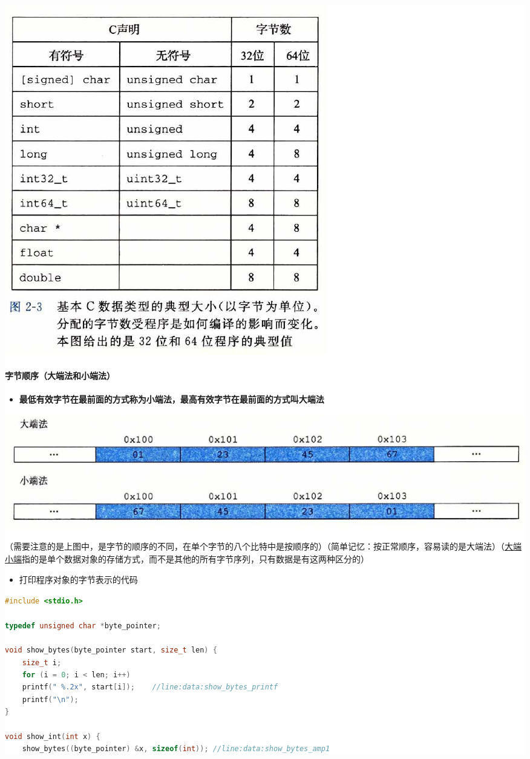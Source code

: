![在这里插入图片描述](./CSAPP/f7097ef05fe544029c14400f731635dd.png)

#### 字节顺序（大端法和小端法）

- **最低有效字节在最前面的方式称为小端法，最高有效字节在最前面的方式叫大端法**

![在这里插入图片描述](./CSAPP/b98192388d24492d86f0ed85b1dee4de.png)

（需要注意的是上图中，是字节的顺序的不同，在单个字节的八个比特中是按顺序的）（简单记忆：按正常顺序，容易读的是大端法）（[大端小端](https://so.csdn.net/so/search?q=大端小端&spm=1001.2101.3001.7020)指的是单个数据对象的存储方式，而不是其他的所有字节序列，只有数据是有这两种区分的）

- 打印程序对象的字节表示的代码

```c
#include <stdio.h>

typedef unsigned char *byte_pointer;

void show_bytes(byte_pointer start, size_t len) {
    size_t i;
    for (i = 0; i < len; i++)
	printf(" %.2x", start[i]);    //line:data:show_bytes_printf
    printf("\n");
}

void show_int(int x) {
    show_bytes((byte_pointer) &x, sizeof(int)); //line:data:show_bytes_amp1
```